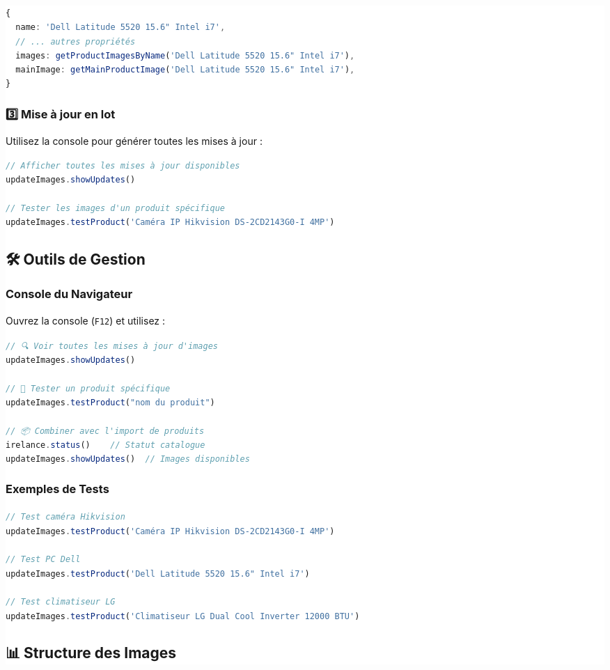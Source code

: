 ```typescript
{
  name: 'Dell Latitude 5520 15.6" Intel i7',
  // ... autres propriétés
  images: getProductImagesByName('Dell Latitude 5520 15.6" Intel i7'),
  mainImage: getMainProductImage('Dell Latitude 5520 15.6" Intel i7'),
}
```

### 3️⃣ **Mise à jour en lot**

Utilisez la console pour générer toutes les mises à jour :

```javascript
// Afficher toutes les mises à jour disponibles
updateImages.showUpdates()

// Tester les images d'un produit spécifique
updateImages.testProduct('Caméra IP Hikvision DS-2CD2143G0-I 4MP')
```

## 🛠️ **Outils de Gestion**

### **Console du Navigateur**

Ouvrez la console (`F12`) et utilisez :

```javascript
// 🔍 Voir toutes les mises à jour d'images
updateImages.showUpdates()

// 🧪 Tester un produit spécifique
updateImages.testProduct("nom du produit")

// 📦 Combiner avec l'import de produits
irelance.status()    // Statut catalogue
updateImages.showUpdates()  // Images disponibles
```

### **Exemples de Tests**

```javascript
// Test caméra Hikvision
updateImages.testProduct('Caméra IP Hikvision DS-2CD2143G0-I 4MP')

// Test PC Dell
updateImages.testProduct('Dell Latitude 5520 15.6" Intel i7')

// Test climatiseur LG
updateImages.testProduct('Climatiseur LG Dual Cool Inverter 12000 BTU')
```

## 📊 **Structure des Images**
